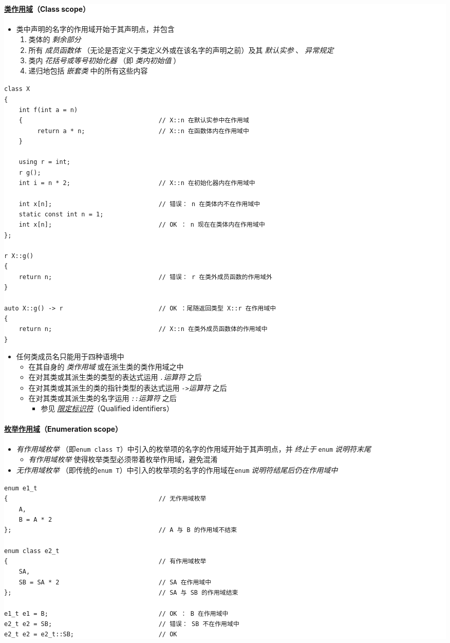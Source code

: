 #### [类作用域](https://en.cppreference.com/w/cpp/language/scope#Class_scope)（Class scope）

- 类中声明的名字的作用域开始于其声明点，并包含
    1. 类体的 *剩余部分* 
    2. 所有 *成员函数体* （无论是否定义于类定义外或在该名字的声明之前）及其 *默认实参* 、 *异常规定* 
    3. 类内 *花括号或等号初始化器* （即 *类内初始值* ）
    4. 递归地包括 *嵌套类* 中的所有这些内容
```
class X 
{
    int f(int a = n) 
    {                                     // X::n 在默认实参中在作用域
         return a * n;                    // X::n 在函数体内在作用域中
    }
    
    using r = int;
    r g();
    int i = n * 2;                        // X::n 在初始化器内在作用域中
 
    int x[n];                             // 错误： n 在类体内不在作用域中
    static const int n = 1;
    int x[n];                             // OK ： n 现在在类体内在作用域中
};
 
r X::g() 
{
    return n;                             // 错误： r 在类外成员函数的作用域外
}
                                      
auto X::g() -> r                          // OK ：尾随返回类型 X::r 在作用域中
{ 
    return n;                             // X::n 在类外成员函数体的作用域中
}                                 
```
- 任何类成员名只能用于四种语境中
    - 在其自身的 *类作用域* 或在派生类的类作用域之中
    - 在对其类或其派生类的类型的表达式运用 *`.`运算符* 之后
    - 在对其类或其派生的类的指针类型的表达式运用 *`->`运算符* 之后
    - 在对其类或其派生类的名字运用 *`::`运算符* 之后
        - 参见 [*限定标识符*](https://en.cppreference.com/w/cpp/language/identifiers#Qualified_identifiers)（Qualified identifiers）

#### [枚举作用域](https://en.cppreference.com/w/cpp/language/scope#Enumeration_scope)（Enumeration scope）

- *有作用域枚举* （即`enum class T`）中引入的枚举项的名字的作用域开始于其声明点，并 *终止于* `enum` *说明符末尾* 
    - *有作用域枚举* 使得枚举类型必须带着枚举作用域，避免混淆
- *无作用域枚举* （即传统的`enum T`）中引入的枚举项的名字的作用域在`enum` *说明符结尾后仍在作用域中* 
```
enum e1_t 
{                                         // 无作用域枚举
    A,
    B = A * 2
};                                        // A 与 B 的作用域不结束
 
enum class e2_t 
{                                         // 有作用域枚举
    SA,
    SB = SA * 2                           // SA 在作用域中
};                                        // SA 与 SB 的作用域结束
 
e1_t e1 = B;                              // OK ： B 在作用域中
e2_t e2 = SB;                             // 错误： SB 不在作用域中
e2_t e2 = e2_t::SB;                       // OK
```